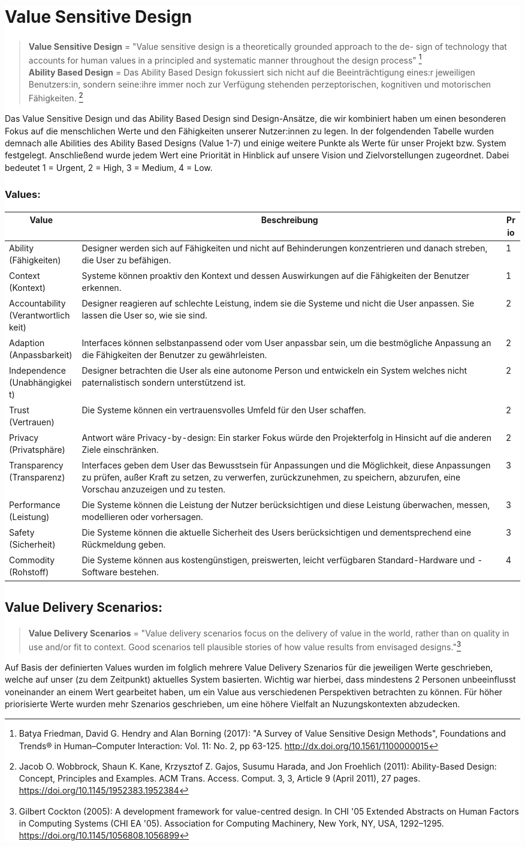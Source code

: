 # Value Sensitive Design
> **Value Sensitive Design** = "Value sensitive design is a theoretically grounded approach to the de-
sign of technology that accounts for human values in a principled and
systematic manner throughout the design process" [^vsd] \
> **Ability Based Design** = Das Ability Based Design fokussiert sich nicht auf die Beeinträchtigung eines:r jeweiligen
Benutzers:in, sondern seine:ihre immer noch zur Verfügung stehenden perzeptorischen,
kognitiven und motorischen Fähigkeiten.  [^abd]

Das Value Sensitive Design und das Ability Based Design sind Design-Ansätze, die wir kombiniert haben um einen besonderen Fokus auf die menschlichen Werte und den Fähigkeiten unserer Nutzer:innen zu legen. In der folgendenden Tabelle wurden demnach alle Abilities des Ability Based Designs (Value 1-7) und einige weitere Punkte als Werte für unser Projekt bzw. System festgelegt. Anschließend wurde jedem Wert eine Priorität in Hinblick auf unsere Vision und Zielvorstellungen zugeordnet. Dabei bedeutet 1 = Urgent, 2 = High, 3 = Medium, 4 = Low. 
### Values:

| Value                 | Beschreibung                                                                                                                                                                                                                      | Prio |
|-----------------------|-----------------------------------------------------------------------------------------------------------------------------------------------------------------------------------------------------------------------------------|------|
| Ability (Fähigkeiten)             | Designer werden sich auf Fähigkeiten und nicht auf Behinderungen konzentrieren und danach streben, die User zu befähigen.                                                                                                         | 1    |
| Context (Kontext)     | Systeme können proaktiv den Kontext und dessen Auswirkungen auf die Fähigkeiten der Benutzer erkennen.                                                                                                                            | 1    |
| Accountability (Verantwortlichkeit)       | Designer reagieren auf schlechte Leistung, indem sie die Systeme und nicht die User anpassen. Sie lassen die User so, wie sie sind.                                                                                               | 2    |
| Adaption (Anpassbarkeit)        | Interfaces können selbstanpassend oder vom User anpassbar sein, um die bestmögliche Anpassung an die Fähigkeiten der Benutzer zu gewährleisten.                                                                                   | 2    |
| Independence (Unabhängigkeit)       | Designer betrachten die User als eine autonome Person und entwickeln ein System welches nicht paternalistisch sondern unterstützend ist.                                                                                          | 2    |
| Trust (Vertrauen)            | Die Systeme können ein vertrauensvolles Umfeld für den User schaffen.                                                                                                                                                             | 2    |
| Privacy (Privatsphäre)              | Antwort wäre Privacy-by-design: Ein starker Fokus würde den Projekterfolg in Hinsicht auf die anderen Ziele einschränken.                                                                                                                                                                                                                      | 2    |
| Transparency (Transparenz)         | Interfaces geben dem User das Bewusstsein für Anpassungen und die Möglichkeit, diese Anpassungen zu prüfen, außer Kraft zu setzen, zu verwerfen, zurückzunehmen, zu speichern, abzurufen, eine Vorschau anzuzeigen und zu testen. | 3    |
| Performance (Leistung)         | Die Systeme können die Leistung der Nutzer berücksichtigen und diese Leistung überwachen, messen, modellieren oder vorhersagen.                                                                                                   | 3    |
| Safety (Sicherheit)               | Die Systeme können die aktuelle Sicherheit des Users berücksichtigen und dementsprechend eine Rückmeldung geben.                                                                                                                  | 3    |
| Commodity (Rohstoff) | Die Systeme können aus kostengünstigen, preiswerten, leicht verfügbaren Standard-Hardware und -Software bestehen.                                                                                                                 | 4    |



## Value Delivery Scenarios:

> **Value Delivery Scenarios** = "Value delivery scenarios focus on the delivery of value in the world, rather than on quality in use and/or fit to context. Good scenarios tell plausible stories of how value results from envisaged designs."[^vsd-scenario]

Auf Basis der definierten Values wurden im folglich mehrere Value Delivery Szenarios für die jeweiligen Werte geschrieben, welche auf unser (zu dem Zeitpunkt) aktuelles System basierten. Wichtig war hierbei, dass mindestens 2 Personen unbeeinflusst voneinander an einem Wert gearbeitet haben, um ein Value aus verschiedenen Perspektiven betrachten zu können. Für höher priorisierte Werte wurden mehr Szenarios geschrieben, um eine höhere Vielfalt an Nuzungskontexten abzudecken. 


[^vsd]: Batya Friedman, David G. Hendry and Alan Borning (2017): "A Survey of Value Sensitive Design Methods", Foundations and Trends® in Human–Computer Interaction: Vol. 11: No. 2, pp 63-125. <http://dx.doi.org/10.1561/1100000015>
[^abd]: Jacob O. Wobbrock, Shaun K. Kane, Krzysztof Z. Gajos, Susumu Harada, and Jon Froehlich (2011): Ability-Based Design: Concept, Principles and Examples. ACM Trans. Access. Comput. 3, 3, Article 9 (April 2011), 27 pages. <https://doi.org/10.1145/1952383.1952384>
[^vsd-scenario]: Gilbert Cockton (2005): A development framework for value-centred design. In CHI '05 Extended Abstracts on Human Factors in Computing Systems (CHI EA '05). Association for Computing Machinery, New York, NY, USA, 1292–1295. <https://doi.org/10.1145/1056808.1056899>